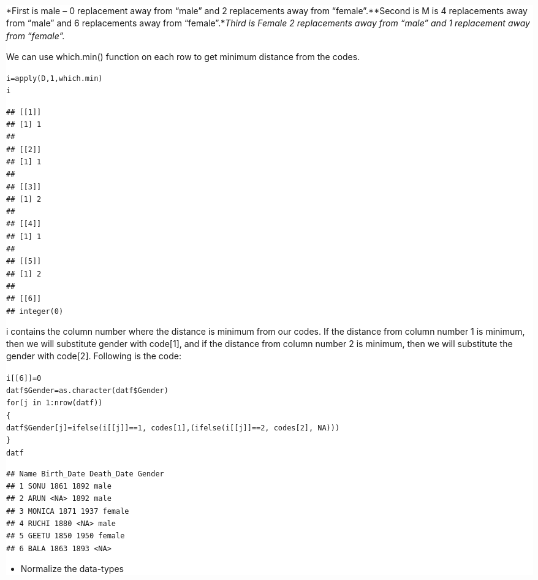 *First is male – 0 replacement away from “male” and 2 replacements away from “female”.**Second is M is 4 replacements away from “male” and 6 replacements away from “female”.**Third is Female 2 replacements away from “male” and 1 replacement away from “female”.*

We can use which.min() function on each row to get minimum distance from the codes.

```
i=apply(D,1,which.min)
i
```

```
## [[1]]
## [1] 1
## 
## [[2]]
## [1] 1
## 
## [[3]]
## [1] 2
## 
## [[4]]
## [1] 1
## 
## [[5]]
## [1] 2
## 
## [[6]]
## integer(0)
```

i contains the column number where the distance is minimum from our codes. If the distance from column number 1 is minimum, then we will substitute gender with code[1], and if the distance from column number 2 is minimum, then we will substitute the gender with code[2]. Following is the code:

```
i[[6]]=0
datf$Gender=as.character(datf$Gender)
for(j in 1:nrow(datf))
{
datf$Gender[j]=ifelse(i[[j]]==1, codes[1],(ifelse(i[[j]]==2, codes[2], NA)))
}
datf
```

```
## Name Birth_Date Death_Date Gender
## 1 SONU 1861 1892 male
## 2 ARUN <NA> 1892 male
## 3 MONICA 1871 1937 female
## 4 RUCHI 1880 <NA> male
## 5 GEETU 1850 1950 female
## 6 BALA 1863 1893 <NA>
```

- Normalize the data-types
